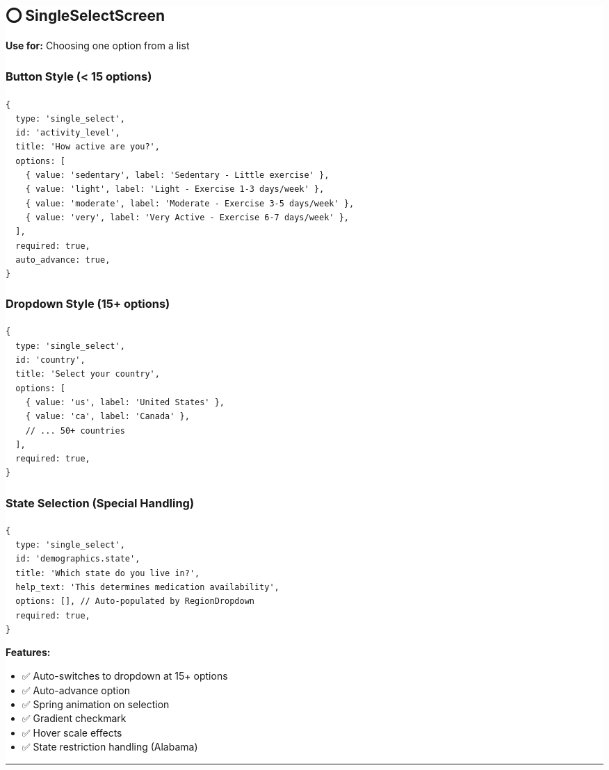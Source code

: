 
## ⭕ SingleSelectScreen

**Use for:** Choosing one option from a list

### Button Style (< 15 options)
```tsx
{
  type: 'single_select',
  id: 'activity_level',
  title: 'How active are you?',
  options: [
    { value: 'sedentary', label: 'Sedentary - Little exercise' },
    { value: 'light', label: 'Light - Exercise 1-3 days/week' },
    { value: 'moderate', label: 'Moderate - Exercise 3-5 days/week' },
    { value: 'very', label: 'Very Active - Exercise 6-7 days/week' },
  ],
  required: true,
  auto_advance: true,
}
```

### Dropdown Style (15+ options)
```tsx
{
  type: 'single_select',
  id: 'country',
  title: 'Select your country',
  options: [
    { value: 'us', label: 'United States' },
    { value: 'ca', label: 'Canada' },
    // ... 50+ countries
  ],
  required: true,
}
```

### State Selection (Special Handling)
```tsx
{
  type: 'single_select',
  id: 'demographics.state',
  title: 'Which state do you live in?',
  help_text: 'This determines medication availability',
  options: [], // Auto-populated by RegionDropdown
  required: true,
}
```

**Features:**
- ✅ Auto-switches to dropdown at 15+ options
- ✅ Auto-advance option
- ✅ Spring animation on selection
- ✅ Gradient checkmark
- ✅ Hover scale effects
- ✅ State restriction handling (Alabama)

---